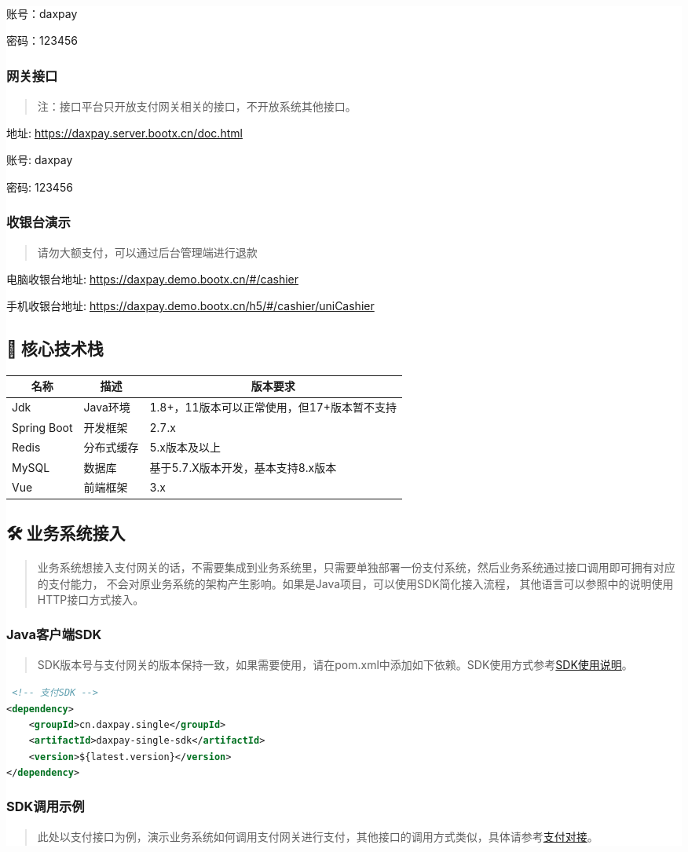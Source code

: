 账号：daxpay

密码：123456

### 网关接口
> 注：接口平台只开放支付网关相关的接口，不开放系统其他接口。

地址: https://daxpay.server.bootx.cn/doc.html

账号: daxpay

密码: 123456

### 收银台演示
> 请勿大额支付，可以通过后台管理端进行退款

电脑收银台地址: https://daxpay.demo.bootx.cn/#/cashier

手机收银台地址: https://daxpay.demo.bootx.cn/h5/#/cashier/uniCashier

## 🥞 核心技术栈
| 名称          | 描述       | 版本要求                       |
|-------------|----------|----------------------------|
| Jdk         | Java环境   | 1.8+，11版本可以正常使用，但17+版本暂不支持 |
| Spring Boot | 开发框架     | 2.7.x                      |
| Redis       | 分布式缓存    | 5.x版本及以上                   |
| MySQL       | 数据库      | 基于5.7.X版本开发，基本支持8.x版本      |
| Vue         | 前端框架     | 3.x                        |

## 🛠️ 业务系统接入
> 业务系统想接入支付网关的话，不需要集成到业务系统里，只需要单独部署一份支付系统，然后业务系统通过接口调用即可拥有对应的支付能力，
不会对原业务系统的架构产生影响。如果是Java项目，可以使用SDK简化接入流程， 其他语言可以参照中的说明使用HTTP接口方式接入。

### Java客户端SDK
> SDK版本号与支付网关的版本保持一致，如果需要使用，请在pom.xml中添加如下依赖。SDK使用方式参考[SDK使用说明](https://doc.daxpay.cn/single/gateway/overview/SDK使用说明.html)。

```xml
 <!-- 支付SDK -->
<dependency>
    <groupId>cn.daxpay.single</groupId>
    <artifactId>daxpay-single-sdk</artifactId>
    <version>${latest.version}</version>
</dependency>
```
### SDK调用示例
> 此处以支付接口为例，演示业务系统如何调用支付网关进行支付，其他接口的调用方式类似，具体请参考[支付对接](https://doc.daxpay.cn/single/gateway/overview/接口清单.html)。
